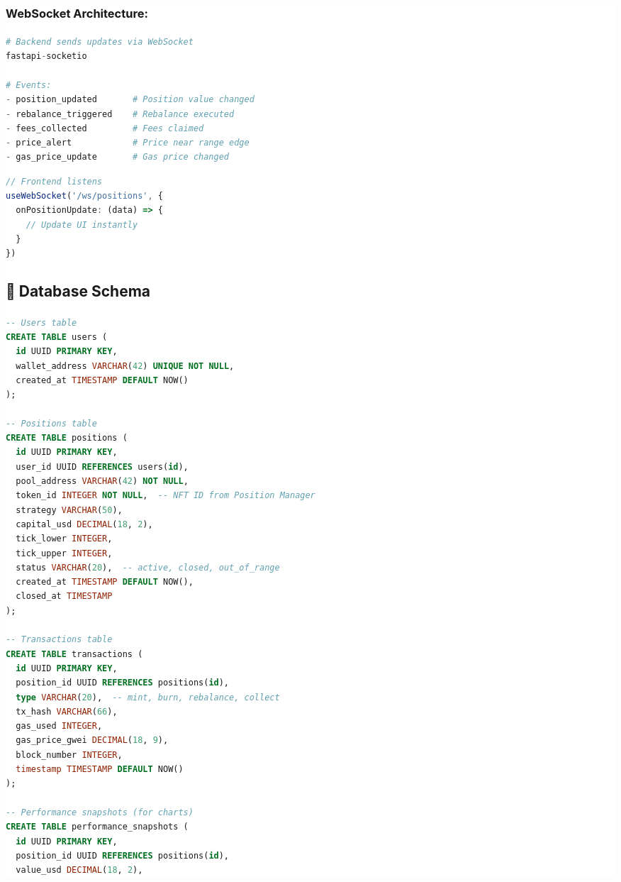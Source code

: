 ### WebSocket Architecture:

```python
# Backend sends updates via WebSocket
fastapi-socketio

# Events:
- position_updated       # Position value changed
- rebalance_triggered    # Rebalance executed
- fees_collected         # Fees claimed
- price_alert            # Price near range edge
- gas_price_update       # Gas price changed
```

```typescript
// Frontend listens
useWebSocket('/ws/positions', {
  onPositionUpdate: (data) => {
    // Update UI instantly
  }
})
```

## 💾 Database Schema

```sql
-- Users table
CREATE TABLE users (
  id UUID PRIMARY KEY,
  wallet_address VARCHAR(42) UNIQUE NOT NULL,
  created_at TIMESTAMP DEFAULT NOW()
);

-- Positions table
CREATE TABLE positions (
  id UUID PRIMARY KEY,
  user_id UUID REFERENCES users(id),
  pool_address VARCHAR(42) NOT NULL,
  token_id INTEGER NOT NULL,  -- NFT ID from Position Manager
  strategy VARCHAR(50),
  capital_usd DECIMAL(18, 2),
  tick_lower INTEGER,
  tick_upper INTEGER,
  status VARCHAR(20),  -- active, closed, out_of_range
  created_at TIMESTAMP DEFAULT NOW(),
  closed_at TIMESTAMP
);

-- Transactions table
CREATE TABLE transactions (
  id UUID PRIMARY KEY,
  position_id UUID REFERENCES positions(id),
  type VARCHAR(20),  -- mint, burn, rebalance, collect
  tx_hash VARCHAR(66),
  gas_used INTEGER,
  gas_price_gwei DECIMAL(18, 9),
  block_number INTEGER,
  timestamp TIMESTAMP DEFAULT NOW()
);

-- Performance snapshots (for charts)
CREATE TABLE performance_snapshots (
  id UUID PRIMARY KEY,
  position_id UUID REFERENCES positions(id),
  value_usd DECIMAL(18, 2),
```